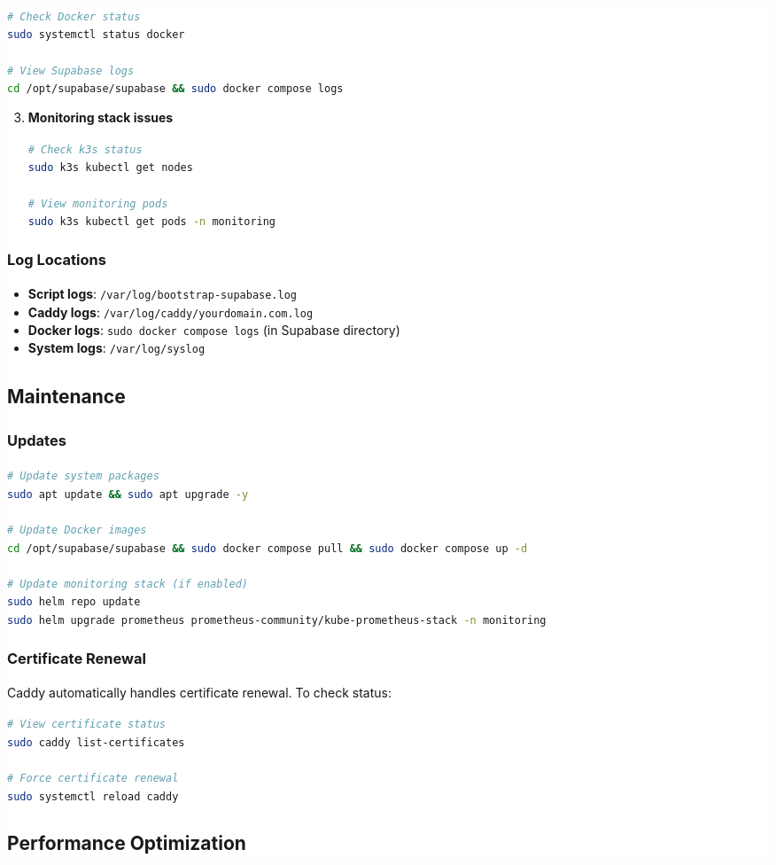    ```bash
   # Check Docker status
   sudo systemctl status docker

   # View Supabase logs
   cd /opt/supabase/supabase && sudo docker compose logs
   ```

3. **Monitoring stack issues**

   ```bash
   # Check k3s status
   sudo k3s kubectl get nodes

   # View monitoring pods
   sudo k3s kubectl get pods -n monitoring
   ```

### Log Locations

- **Script logs**: `/var/log/bootstrap-supabase.log`
- **Caddy logs**: `/var/log/caddy/yourdomain.com.log`
- **Docker logs**: `sudo docker compose logs` (in Supabase directory)
- **System logs**: `/var/log/syslog`

## Maintenance

### Updates

```bash
# Update system packages
sudo apt update && sudo apt upgrade -y

# Update Docker images
cd /opt/supabase/supabase && sudo docker compose pull && sudo docker compose up -d

# Update monitoring stack (if enabled)
sudo helm repo update
sudo helm upgrade prometheus prometheus-community/kube-prometheus-stack -n monitoring
```

### Certificate Renewal

Caddy automatically handles certificate renewal. To check status:

```bash
# View certificate status
sudo caddy list-certificates

# Force certificate renewal
sudo systemctl reload caddy
```

## Performance Optimization
